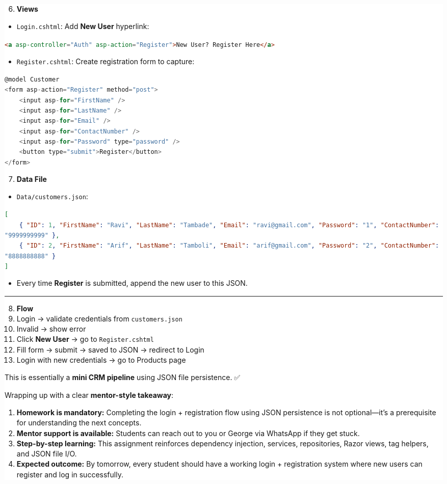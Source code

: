 6. **Views**

* `Login.cshtml`: Add **New User** hyperlink:

```html
<a asp-controller="Auth" asp-action="Register">New User? Register Here</a>
```

* `Register.cshtml`: Create registration form to capture:

```csharp
@model Customer
<form asp-action="Register" method="post">
    <input asp-for="FirstName" />
    <input asp-for="LastName" />
    <input asp-for="Email" />
    <input asp-for="ContactNumber" />
    <input asp-for="Password" type="password" />
    <button type="submit">Register</button>
</form>
```

7. **Data File**

* `Data/customers.json`:

```json
[
    { "ID": 1, "FirstName": "Ravi", "LastName": "Tambade", "Email": "ravi@gmail.com", "Password": "1", "ContactNumber": "9999999999" },
    { "ID": 2, "FirstName": "Arif", "LastName": "Tamboli", "Email": "arif@gmail.com", "Password": "2", "ContactNumber": "8888888888" }
]
```

* Every time **Register** is submitted, append the new user to this JSON.

---

8. **Flow**
9. Login → validate credentials from `customers.json`
10. Invalid → show error
11. Click **New User** → go to `Register.cshtml`
12. Fill form → submit → saved to JSON → redirect to Login
13. Login with new credentials → go to Products page



This is essentially a **mini CRM pipeline** using JSON file persistence. ✅



Wrapping up with a clear **mentor-style takeaway**:

1. **Homework is mandatory:** Completing the login + registration flow using JSON persistence is not optional—it’s a prerequisite for understanding the next concepts.
2. **Mentor support is available:** Students can reach out to you or George via WhatsApp if they get stuck.
3. **Step-by-step learning:** This assignment reinforces dependency injection, services, repositories, Razor views, tag helpers, and JSON file I/O.
4. **Expected outcome:** By tomorrow, every student should have a working login + registration system where new users can register and log in successfully.
 